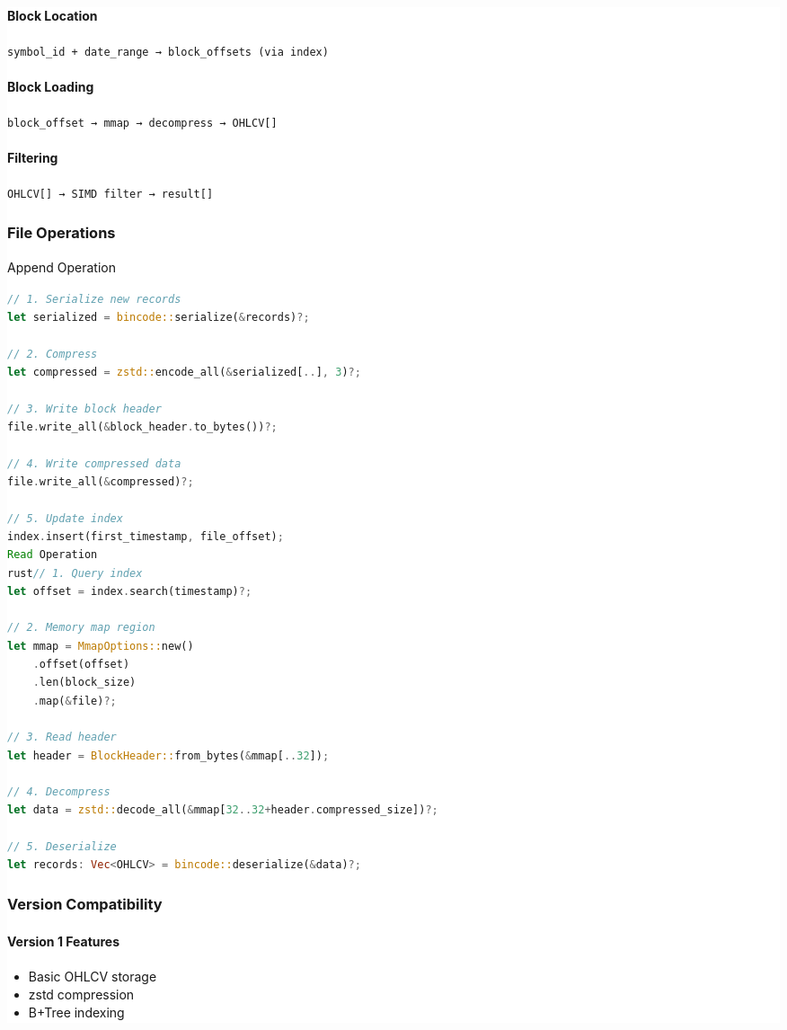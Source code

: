 #### Block Location
```
symbol_id + date_range → block_offsets (via index)
```

#### Block Loading
``` 
block_offset → mmap → decompress → OHLCV[]
```

#### Filtering
```
OHLCV[] → SIMD filter → result[]
```

### File Operations
Append Operation
```rust
// 1. Serialize new records
let serialized = bincode::serialize(&records)?;

// 2. Compress
let compressed = zstd::encode_all(&serialized[..], 3)?;

// 3. Write block header
file.write_all(&block_header.to_bytes())?;

// 4. Write compressed data
file.write_all(&compressed)?;

// 5. Update index
index.insert(first_timestamp, file_offset);
Read Operation
rust// 1. Query index
let offset = index.search(timestamp)?;

// 2. Memory map region
let mmap = MmapOptions::new()
    .offset(offset)
    .len(block_size)
    .map(&file)?;

// 3. Read header
let header = BlockHeader::from_bytes(&mmap[..32]);

// 4. Decompress
let data = zstd::decode_all(&mmap[32..32+header.compressed_size])?;

// 5. Deserialize
let records: Vec<OHLCV> = bincode::deserialize(&data)?;
```

### Version Compatibility
#### Version 1 Features
- Basic OHLCV storage
- zstd compression
- B+Tree indexing
